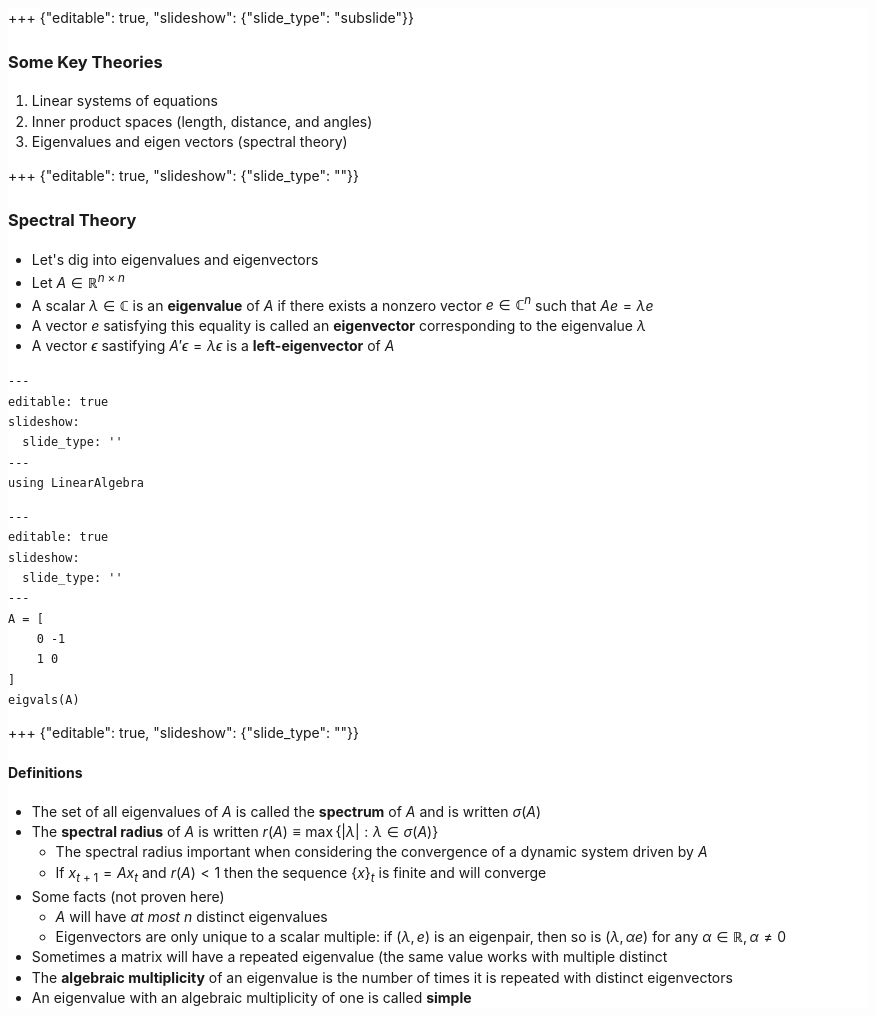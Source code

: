 +++ {"editable": true, "slideshow": {"slide_type": "subslide"}}

### Some Key Theories

1. Linear systems of equations
2. Inner product spaces (length, distance, and angles)
3. Eigenvalues and eigen vectors (spectral theory)

+++ {"editable": true, "slideshow": {"slide_type": ""}}

### Spectral Theory

- Let's dig into eigenvalues and eigenvectors
- Let $A \in \mathbb{R}^{n \times n}$
- A scalar $\lambda \in \mathbb{C}$ is an **eigenvalue** of $A$ if there exists a nonzero vector $e \in \mathbb{C}^n$ such that $A e = \lambda e$
- A vector $e$ satisfying this equality is called an **eigenvector** corresponding to the eigenvalue $\lambda$
- A vector $\epsilon$ sastifying $A ' \epsilon = \lambda \epsilon$ is a **left-eigenvector** of $A$

```{code-cell}
---
editable: true
slideshow:
  slide_type: ''
---
using LinearAlgebra
```

```{code-cell}
---
editable: true
slideshow:
  slide_type: ''
---
A = [
    0 -1
    1 0
]
eigvals(A)
```

+++ {"editable": true, "slideshow": {"slide_type": ""}}

#### Definitions

- The set of all eigenvalues of $A$ is called the **spectrum** of $A$ and is written $\sigma(A)$
- The **spectral radius** of $A$ is written $r(A) \equiv \max \{ | \lambda | : \lambda \in \sigma(A) \}$
    - The spectral radius important when considering the convergence of a dynamic system driven by $A$
    - If $x_{t+1} = A x_t$ and $r(A)< 1$ then the sequence $\{x\}_t$ is finite and will converge
- Some facts (not proven here)
    - $A$ will have *at most* $n$ distinct eigenvalues
    - Eigenvectors are only unique to a scalar multiple: if $(\lambda, e)$ is an eigenpair, then so is $(\lambda, \alpha e)$ for any $\alpha \in \mathbb{R}, \alpha \ne 0$
- Sometimes a matrix will have a repeated eigenvalue (the same value works with multiple distinct
- The **algebraic multiplicity** of an eigenvalue is the number of times it is repeated with distinct eigenvectors
- An eigenvalue with an algebraic multiplicity of one is called **simple**
